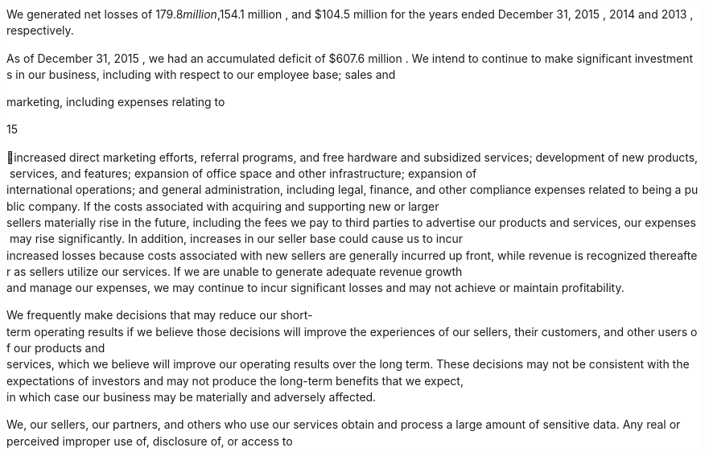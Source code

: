 We generated net losses of $179.8 million , $154.1 million , and $104.5 million for the years ended December 31, 2015 , 2014 and 2013 , respectively.

As of December 31, 2015 , we had an accumulated deficit of $607.6 million . We intend to continue to make significant investments in our business, including with respect to our employee base; sales and

marketing, including expenses relating to

15

increased direct marketing efforts, referral programs, and free hardware and subsidized services; development of new products, services, and features; expansion of office space and other infrastructure; expansion of
international operations; and general administration, including legal, finance, and other compliance expenses related to being a public company. If the costs associated with acquiring and supporting new or larger
sellers materially rise in the future, including the fees we pay to third parties to advertise our products and services, our expenses may rise significantly. In addition, increases in our seller base could cause us to incur
increased losses because costs associated with new sellers are generally incurred up front, while revenue is recognized thereafter as sellers utilize our services. If we are unable to generate adequate revenue growth
and manage our expenses, we may continue to incur significant losses and may not achieve or maintain profitability.

We frequently make decisions that may reduce our short-term operating results if we believe those decisions will improve the experiences of our sellers, their customers, and other users of our products and
services, which we believe will improve our operating results over the long term. These decisions may not be consistent with the expectations of investors and may not produce the long-term benefits that we expect,
in which case our business may be materially and adversely affected.

We,
our
sellers,
our
partners,
and
others
who
use
our
services
obtain
and
process
a
large
amount
of
sensitive
data.
Any
real
or
perceived
improper
use
of,
disclosure
of,
or
access
to